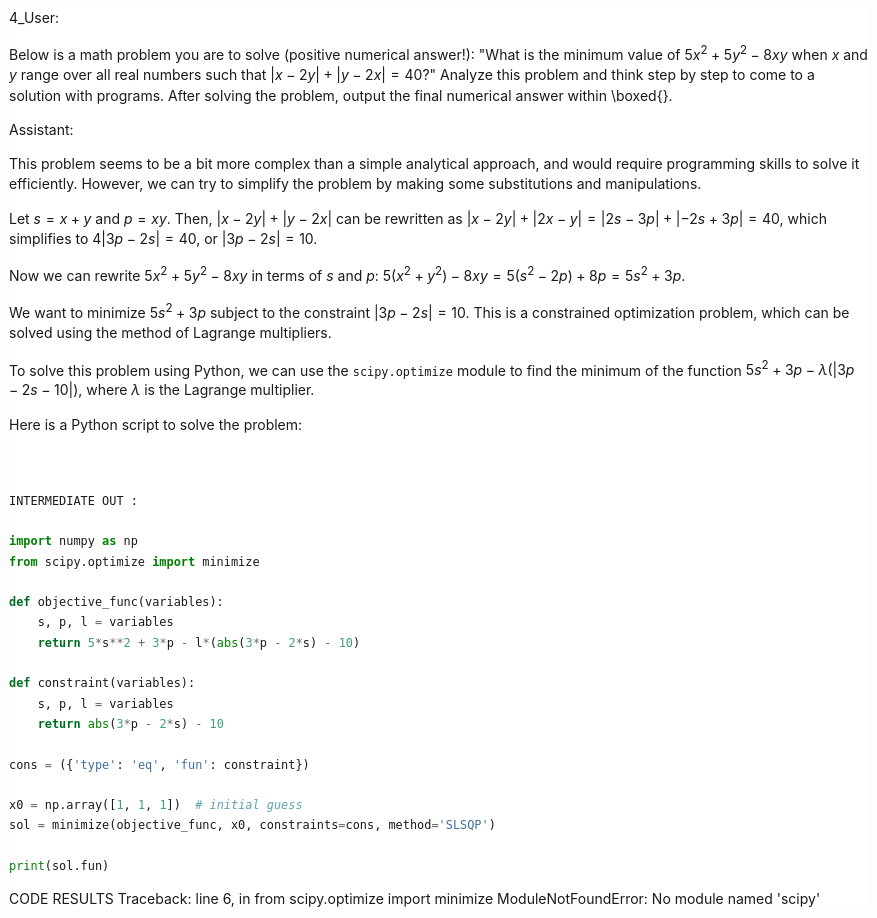 4_User:

Below is a math problem you are to solve (positive numerical answer!):
"What is the minimum value of $5x^2+5y^2-8xy$ when $x$ and $y$ range over all real numbers such that $|x-2y| + |y-2x| = 40$?"
Analyze this problem and think step by step to come to a solution with programs. After solving the problem, output the final numerical answer within \boxed{}.

Assistant:


This problem seems to be a bit more complex than a simple analytical approach, and would require programming skills to solve it efficiently. However, we can try to simplify the problem by making some substitutions and manipulations.

Let $s = x + y$ and $p = xy$. Then, $|x-2y| + |y-2x|$ can be rewritten as $|x-2y| + |2x-y| = |2s-3p| + |-2s+3p| = 40$, which simplifies to $4|3p-2s| = 40$, or $|3p-2s| = 10$.

Now we can rewrite $5x^2+5y^2-8xy$ in terms of $s$ and $p$: $5(x^2+y^2)-8xy = 5(s^2-2p) + 8p = 5s^2 + 3p$.

We want to minimize $5s^2 + 3p$ subject to the constraint $|3p-2s| = 10$. This is a constrained optimization problem, which can be solved using the method of Lagrange multipliers.

To solve this problem using Python, we can use the `scipy.optimize` module to find the minimum of the function $5s^2 + 3p - \lambda (|3p-2s - 10|)$, where $\lambda$ is the Lagrange multiplier.

Here is a Python script to solve the problem:

```python


INTERMEDIATE OUT :

import numpy as np
from scipy.optimize import minimize

def objective_func(variables):
    s, p, l = variables
    return 5*s**2 + 3*p - l*(abs(3*p - 2*s) - 10)

def constraint(variables):
    s, p, l = variables
    return abs(3*p - 2*s) - 10

cons = ({'type': 'eq', 'fun': constraint})

x0 = np.array([1, 1, 1])  # initial guess
sol = minimize(objective_func, x0, constraints=cons, method='SLSQP')

print(sol.fun)
```

CODE RESULTS Traceback: line 6, in <module>
    from scipy.optimize import minimize
ModuleNotFoundError: No module named 'scipy'
